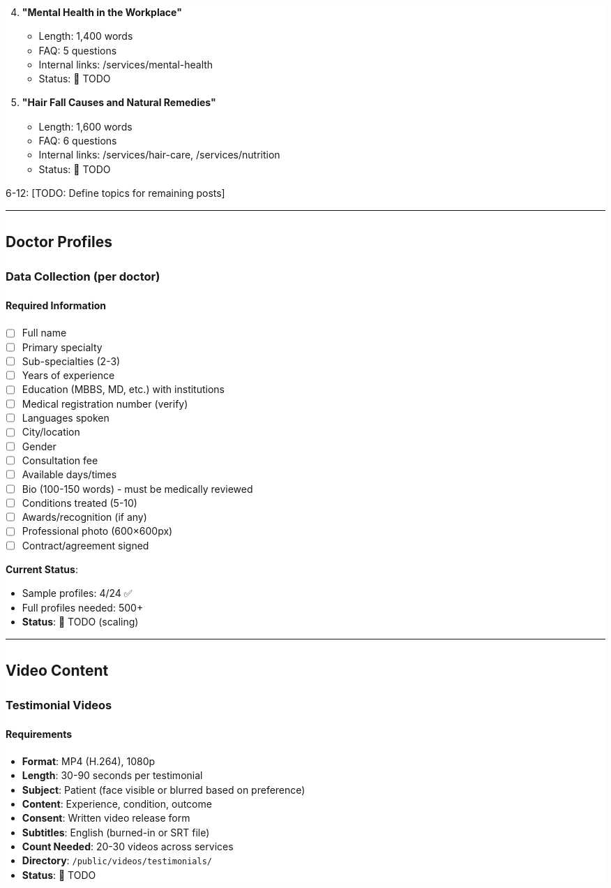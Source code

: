 4. **"Mental Health in the Workplace"**
   - Length: 1,400 words
   - FAQ: 5 questions
   - Internal links: /services/mental-health
   - Status: 🔴 TODO

5. **"Hair Fall Causes and Natural Remedies"**
   - Length: 1,600 words
   - FAQ: 6 questions
   - Internal links: /services/hair-care, /services/nutrition
   - Status: 🔴 TODO

6-12: [TODO: Define topics for remaining posts]

---

## Doctor Profiles

### Data Collection (per doctor)

#### Required Information
- [ ] Full name
- [ ] Primary specialty
- [ ] Sub-specialties (2-3)
- [ ] Years of experience
- [ ] Education (MBBS, MD, etc.) with institutions
- [ ] Medical registration number (verify)
- [ ] Languages spoken
- [ ] City/location
- [ ] Gender
- [ ] Consultation fee
- [ ] Available days/times
- [ ] Bio (100-150 words) - must be medically reviewed
- [ ] Conditions treated (5-10)
- [ ] Awards/recognition (if any)
- [ ] Professional photo (600×600px)
- [ ] Contract/agreement signed

**Current Status**: 
- Sample profiles: 4/24 ✅
- Full profiles needed: 500+
- **Status**: 🔴 TODO (scaling)

---

## Video Content

### Testimonial Videos

#### Requirements
- **Format**: MP4 (H.264), 1080p
- **Length**: 30-90 seconds per testimonial
- **Subject**: Patient (face visible or blurred based on preference)
- **Content**: Experience, condition, outcome
- **Consent**: Written video release form
- **Subtitles**: English (burned-in or SRT file)
- **Count Needed**: 20-30 videos across services
- **Directory**: `/public/videos/testimonials/`
- **Status**: 🔴 TODO
